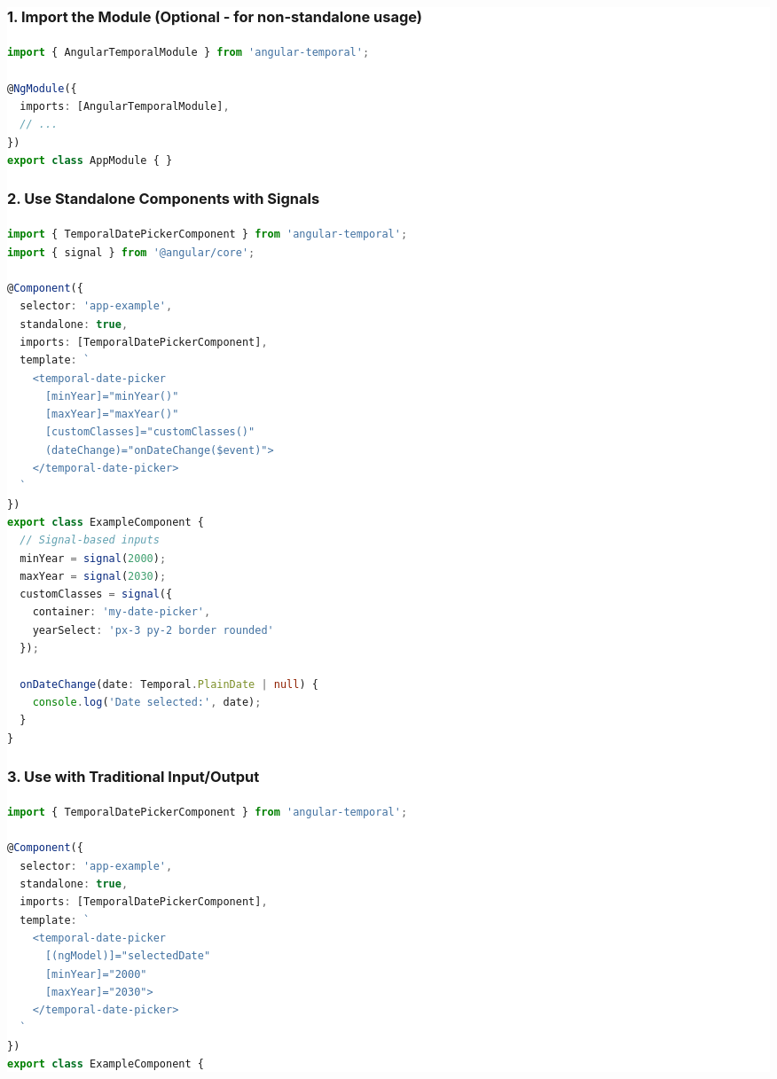 ### 1. Import the Module (Optional - for non-standalone usage)

```typescript
import { AngularTemporalModule } from 'angular-temporal';

@NgModule({
  imports: [AngularTemporalModule],
  // ...
})
export class AppModule { }
```

### 2. Use Standalone Components with Signals

```typescript
import { TemporalDatePickerComponent } from 'angular-temporal';
import { signal } from '@angular/core';

@Component({
  selector: 'app-example',
  standalone: true,
  imports: [TemporalDatePickerComponent],
  template: `
    <temporal-date-picker 
      [minYear]="minYear()"
      [maxYear]="maxYear()"
      [customClasses]="customClasses()"
      (dateChange)="onDateChange($event)">
    </temporal-date-picker>
  `
})
export class ExampleComponent {
  // Signal-based inputs
  minYear = signal(2000);
  maxYear = signal(2030);
  customClasses = signal({
    container: 'my-date-picker',
    yearSelect: 'px-3 py-2 border rounded'
  });

  onDateChange(date: Temporal.PlainDate | null) {
    console.log('Date selected:', date);
  }
}
```

### 3. Use with Traditional Input/Output

```typescript
import { TemporalDatePickerComponent } from 'angular-temporal';

@Component({
  selector: 'app-example',
  standalone: true,
  imports: [TemporalDatePickerComponent],
  template: `
    <temporal-date-picker 
      [(ngModel)]="selectedDate"
      [minYear]="2000"
      [maxYear]="2030">
    </temporal-date-picker>
  `
})
export class ExampleComponent {
```